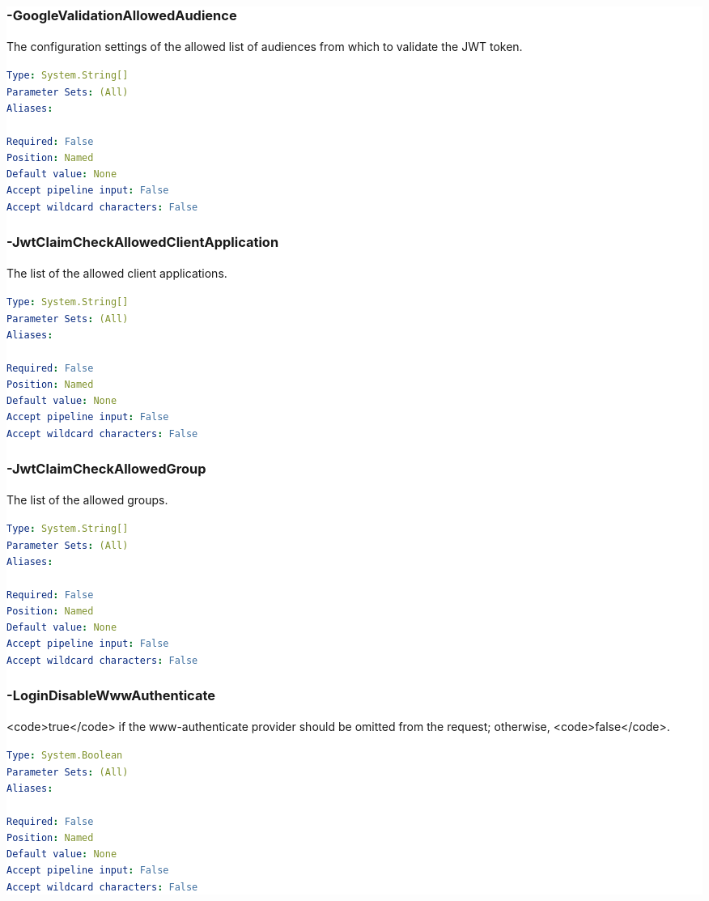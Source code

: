 ### -GoogleValidationAllowedAudience
The configuration settings of the allowed list of audiences from which to validate the JWT token.

```yaml
Type: System.String[]
Parameter Sets: (All)
Aliases:

Required: False
Position: Named
Default value: None
Accept pipeline input: False
Accept wildcard characters: False
```

### -JwtClaimCheckAllowedClientApplication
The list of the allowed client applications.

```yaml
Type: System.String[]
Parameter Sets: (All)
Aliases:

Required: False
Position: Named
Default value: None
Accept pipeline input: False
Accept wildcard characters: False
```

### -JwtClaimCheckAllowedGroup
The list of the allowed groups.

```yaml
Type: System.String[]
Parameter Sets: (All)
Aliases:

Required: False
Position: Named
Default value: None
Accept pipeline input: False
Accept wildcard characters: False
```

### -LoginDisableWwwAuthenticate
\<code\>true\</code\> if the www-authenticate provider should be omitted from the request; otherwise, \<code\>false\</code\>.

```yaml
Type: System.Boolean
Parameter Sets: (All)
Aliases:

Required: False
Position: Named
Default value: None
Accept pipeline input: False
Accept wildcard characters: False
```
